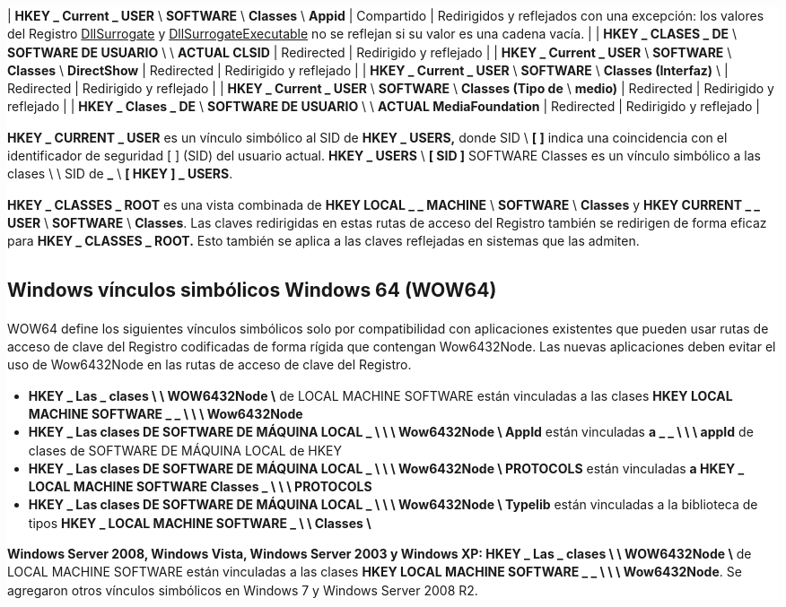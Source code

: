 | **HKEY \_ Current \_ USER** \\ **SOFTWARE** \\ **Classes** \\ **Appid** | Compartido | Redirigidos y reflejados con una excepción: los valores del Registro [DllSurrogate](../com/dllsurrogate.md) y [DllSurrogateExecutable]( ../com/dllsurrogateexecutable.md) no se reflejan si su valor es una cadena vacía. |
| **HKEY \_ CLASES \_ DE** \\ **SOFTWARE DE USUARIO** \\  \\ **ACTUAL CLSID** | Redirected | Redirigido y reflejado |
| **HKEY \_ Current \_ USER** \\ **SOFTWARE** \\ **Classes** \\ **DirectShow** | Redirected | Redirigido y reflejado |
| **HKEY \_ Current \_ USER** \\ **SOFTWARE** \\ **Classes (Interfaz)** \\  | Redirected | Redirigido y reflejado |
| **HKEY \_ Current \_ USER** \\ **SOFTWARE** \\ **Classes (Tipo de** \\ **medio)** | Redirected | Redirigido y reflejado |
| **HKEY \_ Clases \_ DE** \\ **SOFTWARE DE USUARIO** \\  \\ **ACTUAL MediaFoundation** | Redirected | Redirigido y reflejado |

**HKEY \_ CURRENT \_ USER** es un vínculo simbólico al SID de **HKEY \_ USERS,** donde SID \\ **\[ \]** indica una coincidencia con el identificador de seguridad \[ \] (SID) del usuario actual. **HKEY \_ USERS** \\ **\[ SID \]** SOFTWARE Classes es un vínculo simbólico a las clases \\  \\  SID de **\_** \\ **\[ HKEY \] \_ USERS**.

**HKEY \_ CLASSES \_ ROOT** es una vista combinada de **HKEY LOCAL \_ \_ MACHINE** \\ **SOFTWARE** \\ **Classes** y **HKEY CURRENT \_ \_ USER** \\ **SOFTWARE** \\ **Classes**. Las claves redirigidas en estas rutas de acceso del Registro también se redirigen de forma eficaz para **HKEY \_ CLASSES \_ ROOT.** Esto también se aplica a las claves reflejadas en sistemas que las admiten.

## <a name="windows-on-windows-64-wow64-symbolic-links"></a>Windows vínculos simbólicos Windows 64 (WOW64)

WOW64 define los siguientes vínculos simbólicos solo por compatibilidad con aplicaciones existentes que pueden usar rutas de acceso de clave del Registro codificadas de forma rígida que contengan Wow6432Node. Las nuevas aplicaciones deben evitar el uso de Wow6432Node en las rutas de acceso de clave del Registro.

- **HKEY \_ Las \_ clases \\ \\ WOW6432Node \\** de LOCAL MACHINE SOFTWARE están vinculadas a las clases **HKEY LOCAL MACHINE SOFTWARE \_ \_ \\ \\ \\ Wow6432Node**
- **HKEY \_ Las clases DE SOFTWARE DE MÁQUINA LOCAL \_ \\ \\ \\ Wow6432Node \\ AppId** están vinculadas **a \_ \_ \\ \\ \\ appId** de clases de SOFTWARE DE MÁQUINA LOCAL de HKEY
- **HKEY \_ Las clases DE SOFTWARE DE MÁQUINA LOCAL \_ \\ \\ \\ Wow6432Node \\ PROTOCOLS** están vinculadas **a HKEY \_ LOCAL MACHINE SOFTWARE Classes \_ \\ \\ \\ PROTOCOLS**
- **HKEY \_ Las clases DE SOFTWARE DE MÁQUINA LOCAL \_ \\ \\ \\ Wow6432Node \\ Typelib** están vinculadas a la biblioteca de tipos **HKEY \_ LOCAL MACHINE SOFTWARE \_ \\ \\ Classes \\**

**Windows Server 2008, Windows Vista, Windows Server 2003 y Windows XP: HKEY \_ Las \_ clases \\ \\ WOW6432Node \\** de LOCAL MACHINE SOFTWARE están vinculadas a las clases **HKEY LOCAL MACHINE SOFTWARE \_ \_ \\ \\ \\ Wow6432Node**. Se agregaron otros vínculos simbólicos en Windows 7 y Windows Server 2008 R2.
